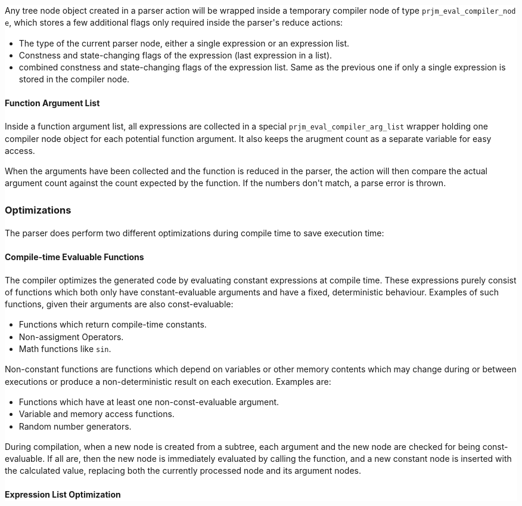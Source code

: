 Any tree node object created in a parser action will be wrapped inside a temporary compiler node of
type `prjm_eval_compiler_node`, which stores a few additional flags only required inside the parser's reduce actions:

- The type of the current parser node, either a single expression or an expression list.
- Constness and state-changing flags of the expression (last expression in a list).
- combined constness and state-changing flags of the expression list. Same as the previous one if only a single
  expression is stored in the compiler node.

#### Function Argument List

Inside a function argument list, all expressions are collected in a special `prjm_eval_compiler_arg_list` wrapper holding
one compiler node object for each potential function argument. It also keeps the arugment count as a separate variable
for easy access.

When the arguments have been collected and the function is reduced in the parser, the action will then compare the
actual argument count against the count expected by the function. If the numbers don't match, a parse error is thrown.

### Optimizations

The parser does perform two different optimizations during compile time to save execution time:

#### Compile-time Evaluable Functions

The compiler optimizes the generated code by evaluating constant expressions at compile time. These expressions purely
consist of functions which both only have constant-evaluable arguments and have a fixed, deterministic behaviour.
Examples of such functions, given their arguments are also const-evaluable:

- Functions which return compile-time constants.
- Non-assigment Operators.
- Math functions like `sin`.

Non-constant functions are functions which depend on variables or other memory contents which may change during or
between executions or produce a non-deterministic result on each execution. Examples are:

- Functions which have at least one non-const-evaluable argument.
- Variable and memory access functions.
- Random number generators.

During compilation, when a new node is created from a subtree, each argument and the new node are checked for being
const-evaluable. If all are, then the new node is immediately evaluated by calling the function, and a new constant node
is inserted with the calculated value, replacing both the currently processed node and its argument nodes.

#### Expression List Optimization
